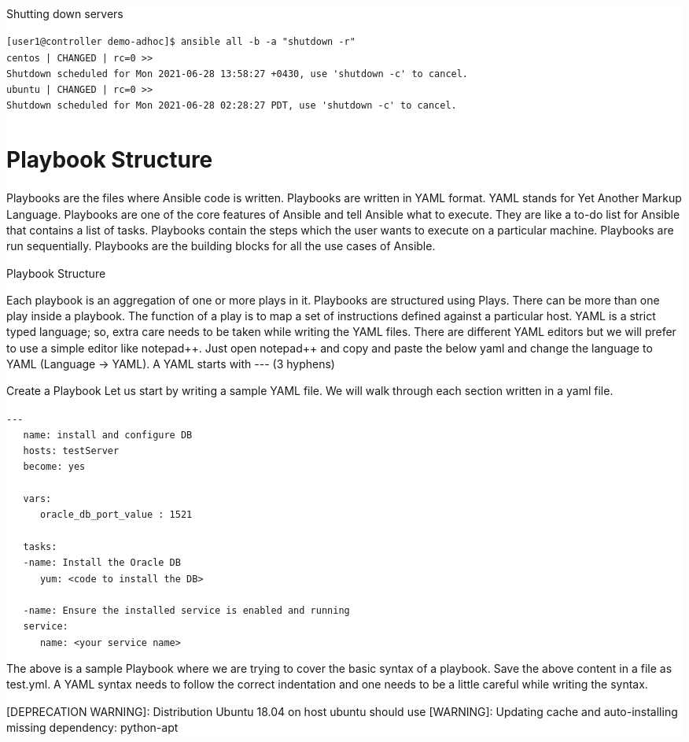 Shutting down servers  
	
~~~~	
[user1@controller demo-adhoc]$ ansible all -b -a "shutdown -r"
centos | CHANGED | rc=0 >>
Shutdown scheduled for Mon 2021-06-28 13:58:27 +0430, use 'shutdown -c' to cancel.
ubuntu | CHANGED | rc=0 >>
Shutdown scheduled for Mon 2021-06-28 02:28:27 PDT, use 'shutdown -c' to cancel.
~~~~

# Playbook Structure 

Playbooks are the files where Ansible code is written. Playbooks are written in YAML format. YAML stands for Yet Another Markup Language. Playbooks are one of the core features of Ansible and tell Ansible what to execute. They are like a to-do list for Ansible that contains a list of tasks.
Playbooks contain the steps which the user wants to execute on a particular machine. Playbooks are run sequentially. Playbooks are the building blocks for all the use cases of Ansible.

Playbook Structure

Each playbook is an aggregation of one or more plays in it. Playbooks are structured using Plays. There can be more than one play inside a playbook.
The function of a play is to map a set of instructions defined against a particular host.
YAML is a strict typed language; so, extra care needs to be taken while writing the YAML files. There are different YAML editors but we will prefer to use a simple editor like notepad++. Just open notepad++ and copy and paste the below yaml and change the language to YAML (Language → YAML).
A YAML starts with --- (3 hyphens)


Create a Playbook
Let us start by writing a sample YAML file. We will walk through each section written in a yaml file.
~~~~
--- 
   name: install and configure DB
   hosts: testServer
   become: yes
 
   vars: 
      oracle_db_port_value : 1521
   
   tasks:
   -name: Install the Oracle DB
      yum: <code to install the DB>
    
   -name: Ensure the installed service is enabled and running
   service:
      name: <your service name>
~~~~

The above is a sample Playbook where we are trying to cover the basic syntax of a playbook. Save the above content in a file as test.yml. A YAML syntax needs to follow the correct indentation and one needs to be a little careful while writing the syntax.


[DEPRECATION WARNING]: Distribution Ubuntu 18.04 on host ubuntu should use
[WARNING]: Updating cache and auto-installing missing dependency: python-apt